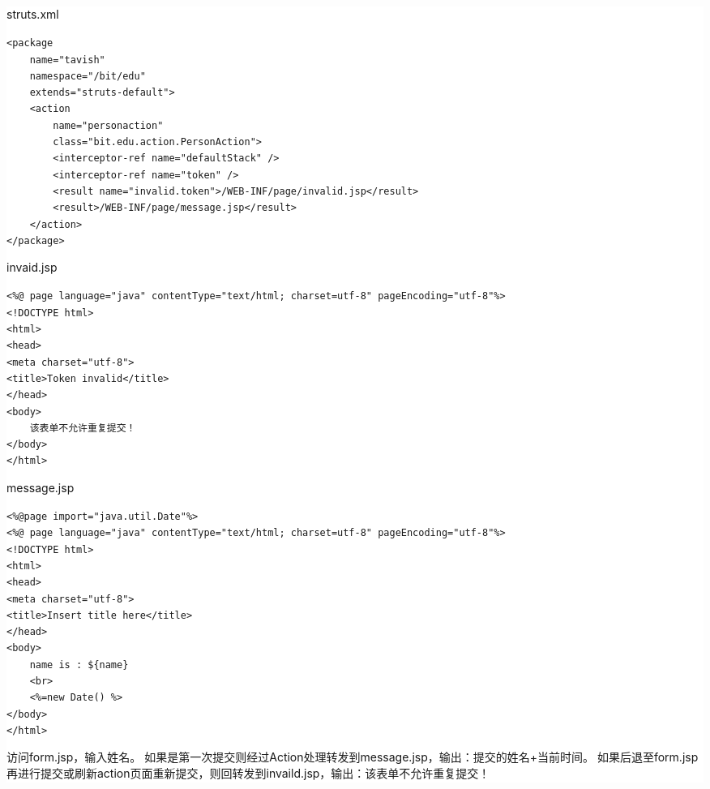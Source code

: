 struts.xml

    <package
        name="tavish"
        namespace="/bit/edu"
        extends="struts-default">
        <action
            name="personaction"
            class="bit.edu.action.PersonAction">
            <interceptor-ref name="defaultStack" />
            <interceptor-ref name="token" />
            <result name="invalid.token">/WEB-INF/page/invalid.jsp</result>
            <result>/WEB-INF/page/message.jsp</result>
        </action>
    </package>

invaid.jsp

    <%@ page language="java" contentType="text/html; charset=utf-8" pageEncoding="utf-8"%>
    <!DOCTYPE html>
    <html>
    <head>
    <meta charset="utf-8">
    <title>Token invalid</title>
    </head>
    <body>
        该表单不允许重复提交！
    </body>
    </html>

message.jsp

    <%@page import="java.util.Date"%>
    <%@ page language="java" contentType="text/html; charset=utf-8" pageEncoding="utf-8"%>
    <!DOCTYPE html>
    <html>
    <head>
    <meta charset="utf-8">
    <title>Insert title here</title>
    </head>
    <body>
        name is : ${name}
        <br>
        <%=new Date() %>
    </body>
    </html>

访问form.jsp，输入姓名。
如果是第一次提交则经过Action处理转发到message.jsp，输出：提交的姓名+当前时间。
如果后退至form.jsp再进行提交或刷新action页面重新提交，则回转发到invaild.jsp，输出：该表单不允许重复提交！